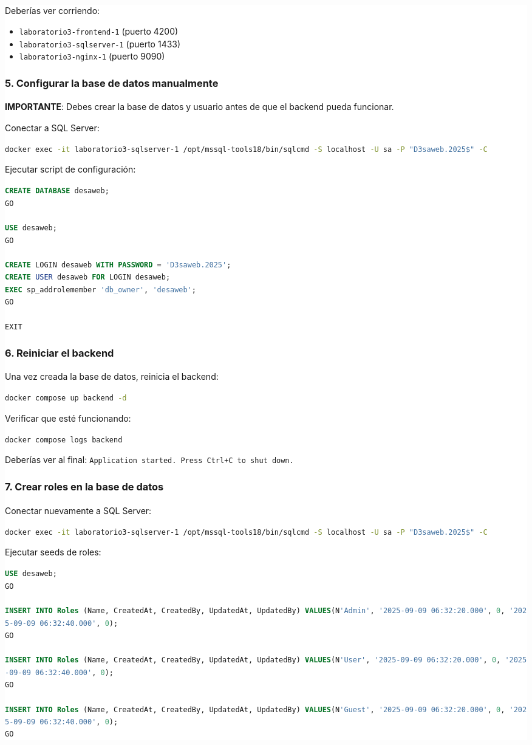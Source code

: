 Deberías ver corriendo:
- `laboratorio3-frontend-1` (puerto 4200)
- `laboratorio3-sqlserver-1` (puerto 1433)
- `laboratorio3-nginx-1` (puerto 9090)

### 5. Configurar la base de datos manualmente

**IMPORTANTE**: Debes crear la base de datos y usuario antes de que el backend pueda funcionar.

Conectar a SQL Server:
```bash
docker exec -it laboratorio3-sqlserver-1 /opt/mssql-tools18/bin/sqlcmd -S localhost -U sa -P "D3saweb.2025$" -C
```

Ejecutar script de configuración:
```sql
CREATE DATABASE desaweb;
GO

USE desaweb;
GO

CREATE LOGIN desaweb WITH PASSWORD = 'D3saweb.2025';
CREATE USER desaweb FOR LOGIN desaweb;
EXEC sp_addrolemember 'db_owner', 'desaweb';
GO

EXIT
```

### 6. Reiniciar el backend

Una vez creada la base de datos, reinicia el backend:
```bash
docker compose up backend -d
```

Verificar que esté funcionando:
```bash
docker compose logs backend
```

Deberías ver al final: `Application started. Press Ctrl+C to shut down.`

### 7. Crear roles en la base de datos

Conectar nuevamente a SQL Server:
```bash
docker exec -it laboratorio3-sqlserver-1 /opt/mssql-tools18/bin/sqlcmd -S localhost -U sa -P "D3saweb.2025$" -C
```

Ejecutar seeds de roles:
```sql
USE desaweb;
GO

INSERT INTO Roles (Name, CreatedAt, CreatedBy, UpdatedAt, UpdatedBy) VALUES(N'Admin', '2025-09-09 06:32:20.000', 0, '2025-09-09 06:32:40.000', 0);
GO

INSERT INTO Roles (Name, CreatedAt, CreatedBy, UpdatedAt, UpdatedBy) VALUES(N'User', '2025-09-09 06:32:20.000', 0, '2025-09-09 06:32:40.000', 0);
GO

INSERT INTO Roles (Name, CreatedAt, CreatedBy, UpdatedAt, UpdatedBy) VALUES(N'Guest', '2025-09-09 06:32:20.000', 0, '2025-09-09 06:32:40.000', 0);
GO
```